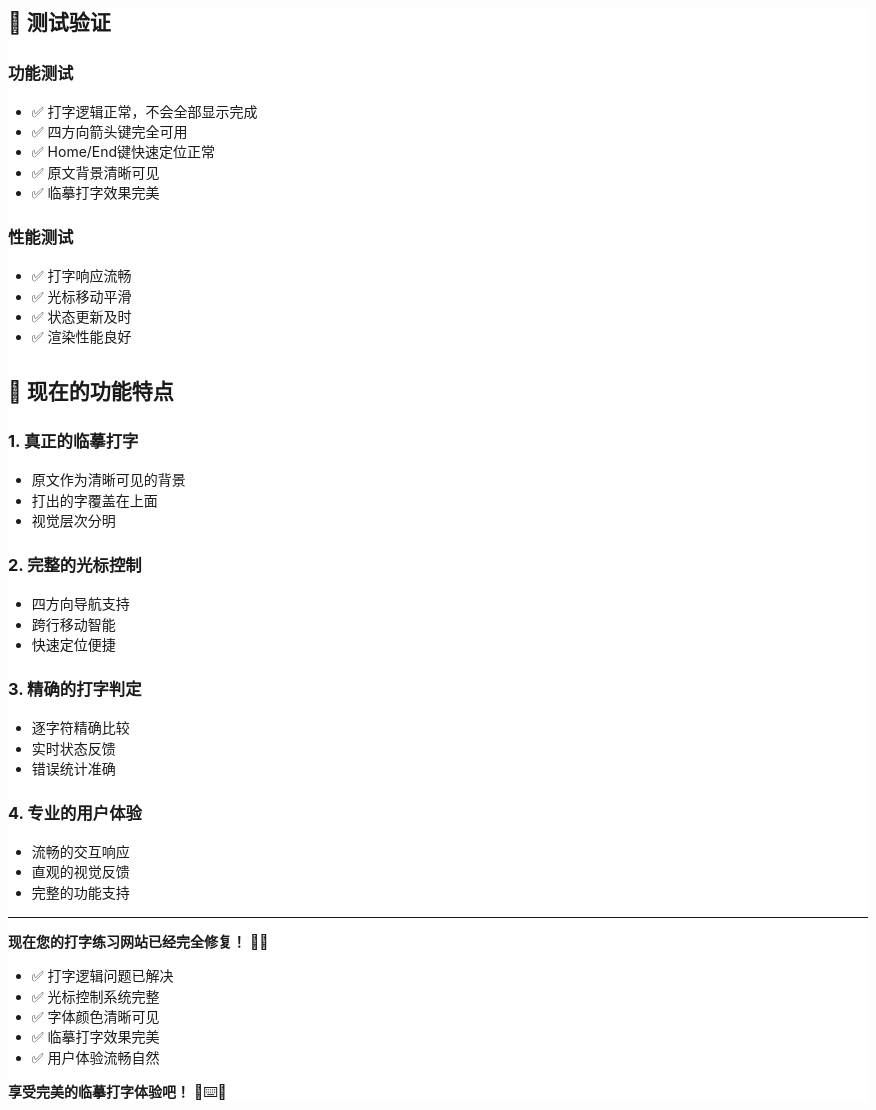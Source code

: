 ## 🧪 测试验证

### **功能测试**
- ✅ 打字逻辑正常，不会全部显示完成
- ✅ 四方向箭头键完全可用
- ✅ Home/End键快速定位正常
- ✅ 原文背景清晰可见
- ✅ 临摹打字效果完美

### **性能测试**
- ✅ 打字响应流畅
- ✅ 光标移动平滑
- ✅ 状态更新及时
- ✅ 渲染性能良好

## 🌟 现在的功能特点

### 1. **真正的临摹打字**
- 原文作为清晰可见的背景
- 打出的字覆盖在上面
- 视觉层次分明

### 2. **完整的光标控制**
- 四方向导航支持
- 跨行移动智能
- 快速定位便捷

### 3. **精确的打字判定**
- 逐字符精确比较
- 实时状态反馈
- 错误统计准确

### 4. **专业的用户体验**
- 流畅的交互响应
- 直观的视觉反馈
- 完整的功能支持

---

**现在您的打字练习网站已经完全修复！** 🎯✨

- ✅ 打字逻辑问题已解决
- ✅ 光标控制系统完整
- ✅ 字体颜色清晰可见
- ✅ 临摹打字效果完美
- ✅ 用户体验流畅自然

**享受完美的临摹打字体验吧！** 🎨⌨️🚀
